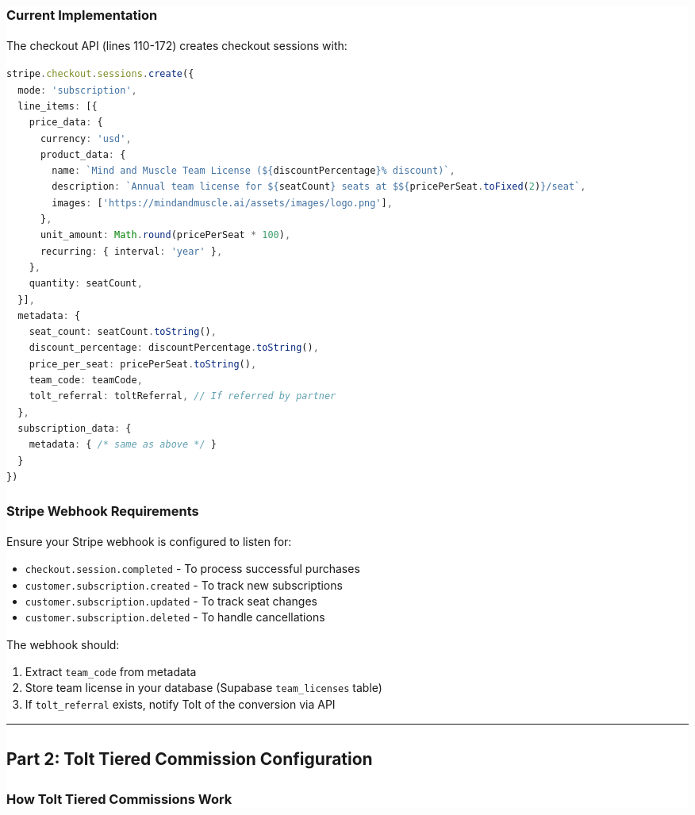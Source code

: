 ### Current Implementation

The checkout API (lines 110-172) creates checkout sessions with:

```typescript
stripe.checkout.sessions.create({
  mode: 'subscription',
  line_items: [{
    price_data: {
      currency: 'usd',
      product_data: {
        name: `Mind and Muscle Team License (${discountPercentage}% discount)`,
        description: `Annual team license for ${seatCount} seats at $${pricePerSeat.toFixed(2)}/seat`,
        images: ['https://mindandmuscle.ai/assets/images/logo.png'],
      },
      unit_amount: Math.round(pricePerSeat * 100),
      recurring: { interval: 'year' },
    },
    quantity: seatCount,
  }],
  metadata: {
    seat_count: seatCount.toString(),
    discount_percentage: discountPercentage.toString(),
    price_per_seat: pricePerSeat.toString(),
    team_code: teamCode,
    tolt_referral: toltReferral, // If referred by partner
  },
  subscription_data: {
    metadata: { /* same as above */ }
  }
})
```

### Stripe Webhook Requirements

Ensure your Stripe webhook is configured to listen for:
- `checkout.session.completed` - To process successful purchases
- `customer.subscription.created` - To track new subscriptions
- `customer.subscription.updated` - To track seat changes
- `customer.subscription.deleted` - To handle cancellations

The webhook should:
1. Extract `team_code` from metadata
2. Store team license in your database (Supabase `team_licenses` table)
3. If `tolt_referral` exists, notify Tolt of the conversion via API

---

## Part 2: Tolt Tiered Commission Configuration

### How Tolt Tiered Commissions Work
